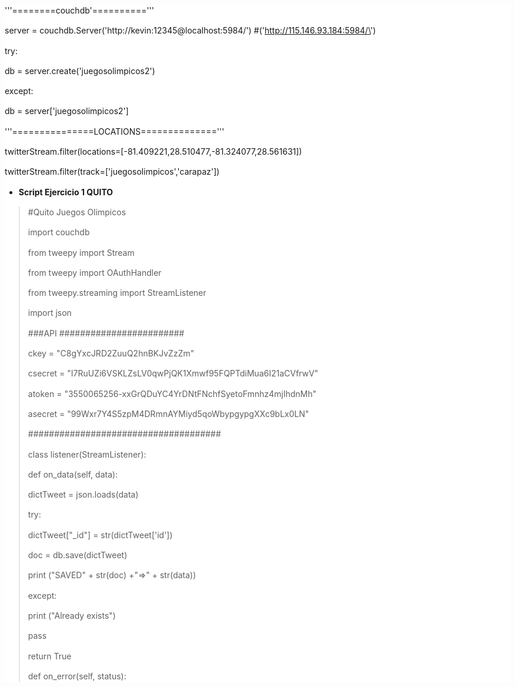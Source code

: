 \'\'\'========couchdb\'==========\'\'\'

server = couchdb.Server(\'http://kevin:12345\@localhost:5984/\')
#(\'http://115.146.93.184:5984/\')

try:

db = server.create(\'juegosolimpicos2\')

except:

db = server\[\'juegosolimpicos2\'\]

\'\'\'===============LOCATIONS==============\'\'\'

twitterStream.filter(locations=\[-81.409221,28.510477,-81.324077,28.561631\])

twitterStream.filter(track=\[\'juegosolimpicos\',\'carapaz\'\])

-   **Script Ejercicio 1 QUITO**

> #Quito Juegos Olimpicos
>
> import couchdb
>
> from tweepy import Stream
>
> from tweepy import OAuthHandler
>
> from tweepy.streaming import StreamListener
>
> import json
>
> ###API ########################
>
> ckey = \"C8gYxcJRD2ZuuQ2hnBKJvZzZm\"
>
> csecret = \"I7RuUZi6VSKLZsLV0qwPjQK1Xmwf95FQPTdiMua6I21aCVfrwV\"
>
> atoken = \"3550065256-xxGrQDuYC4YrDNtFNchfSyetoFmnhz4mjIhdnMh\"
>
> asecret = \"99Wxr7Y4S5zpM4DRmnAYMiyd5qoWbypgypgXXc9bLx0LN\"
>
> ####################################\#
>
> class listener(StreamListener):
>
> def on_data(self, data):
>
> dictTweet = json.loads(data)
>
> try:
>
> dictTweet\[\"\_id\"\] = str(dictTweet\[\'id\'\])
>
> doc = db.save(dictTweet)
>
> print (\"SAVED\" + str(doc) +\"=>\" + str(data))
>
> except:
>
> print (\"Already exists\")
>
> pass
>
> return True
>
> def on_error(self, status):